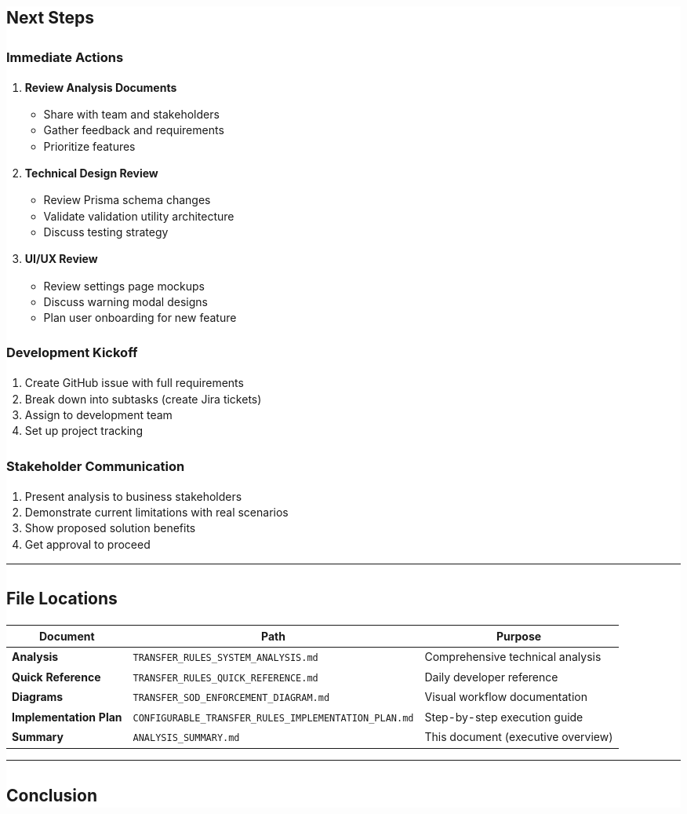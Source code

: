 
## Next Steps

### Immediate Actions
1. **Review Analysis Documents**
   - Share with team and stakeholders
   - Gather feedback and requirements
   - Prioritize features

2. **Technical Design Review**
   - Review Prisma schema changes
   - Validate validation utility architecture
   - Discuss testing strategy

3. **UI/UX Review**
   - Review settings page mockups
   - Discuss warning modal designs
   - Plan user onboarding for new feature

### Development Kickoff
1. Create GitHub issue with full requirements
2. Break down into subtasks (create Jira tickets)
3. Assign to development team
4. Set up project tracking

### Stakeholder Communication
1. Present analysis to business stakeholders
2. Demonstrate current limitations with real scenarios
3. Show proposed solution benefits
4. Get approval to proceed

---

## File Locations

| Document | Path | Purpose |
|----------|------|---------|
| **Analysis** | `TRANSFER_RULES_SYSTEM_ANALYSIS.md` | Comprehensive technical analysis |
| **Quick Reference** | `TRANSFER_RULES_QUICK_REFERENCE.md` | Daily developer reference |
| **Diagrams** | `TRANSFER_SOD_ENFORCEMENT_DIAGRAM.md` | Visual workflow documentation |
| **Implementation Plan** | `CONFIGURABLE_TRANSFER_RULES_IMPLEMENTATION_PLAN.md` | Step-by-step execution guide |
| **Summary** | `ANALYSIS_SUMMARY.md` | This document (executive overview) |

---

## Conclusion
